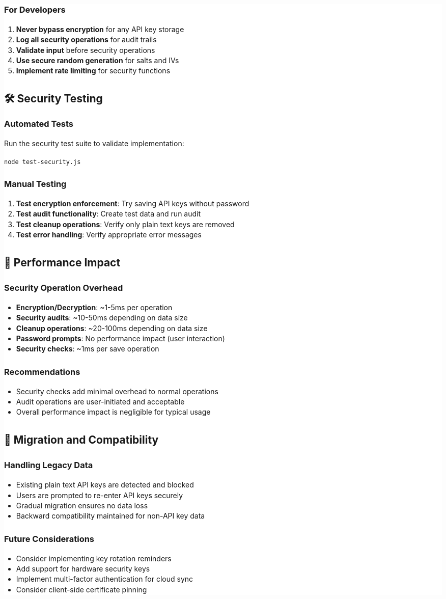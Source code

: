 ### For Developers
1. **Never bypass encryption** for any API key storage
2. **Log all security operations** for audit trails
3. **Validate input** before security operations
4. **Use secure random generation** for salts and IVs
5. **Implement rate limiting** for security functions

## 🛠️ Security Testing

### Automated Tests
Run the security test suite to validate implementation:
```bash
node test-security.js
```

### Manual Testing
1. **Test encryption enforcement**: Try saving API keys without password
2. **Test audit functionality**: Create test data and run audit
3. **Test cleanup operations**: Verify only plain text keys are removed
4. **Test error handling**: Verify appropriate error messages

## 🚀 Performance Impact

### Security Operation Overhead
- **Encryption/Decryption**: ~1-5ms per operation
- **Security audits**: ~10-50ms depending on data size
- **Cleanup operations**: ~20-100ms depending on data size
- **Password prompts**: No performance impact (user interaction)
- **Security checks**: ~1ms per save operation

### Recommendations
- Security checks add minimal overhead to normal operations
- Audit operations are user-initiated and acceptable
- Overall performance impact is negligible for typical usage

## 🔄 Migration and Compatibility

### Handling Legacy Data
- Existing plain text API keys are detected and blocked
- Users are prompted to re-enter API keys securely
- Gradual migration ensures no data loss
- Backward compatibility maintained for non-API key data

### Future Considerations
- Consider implementing key rotation reminders
- Add support for hardware security keys
- Implement multi-factor authentication for cloud sync
- Consider client-side certificate pinning
